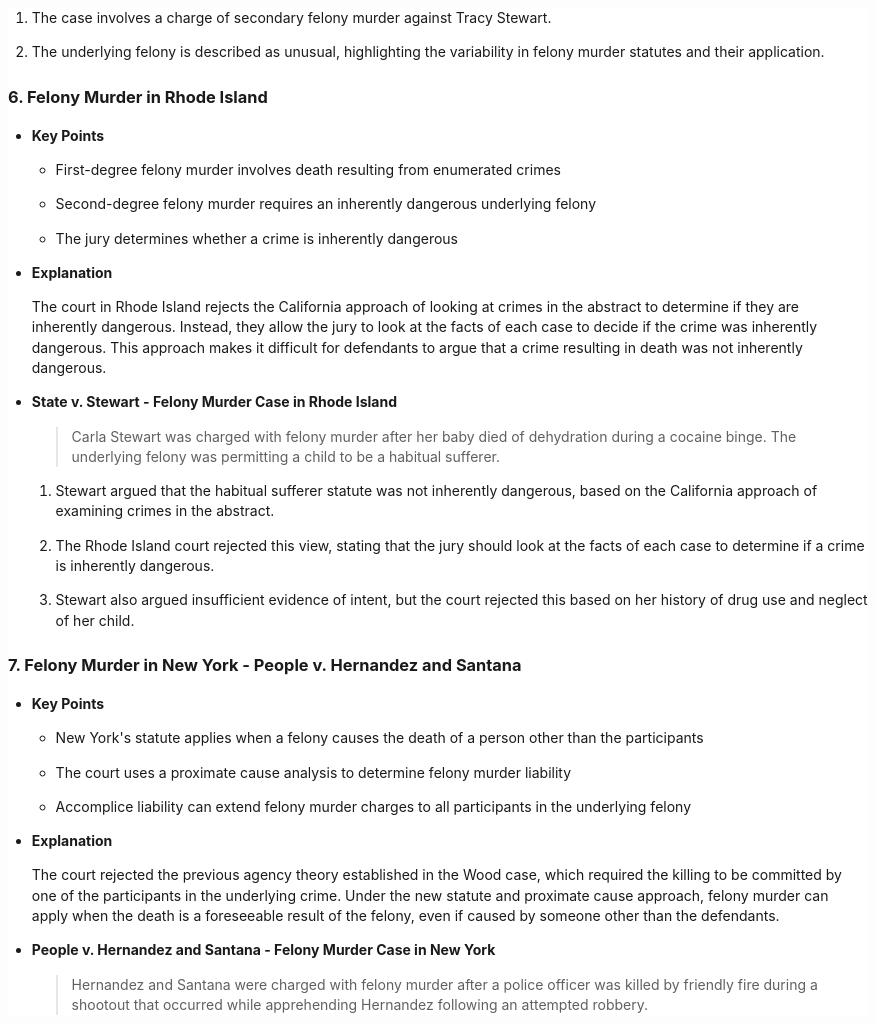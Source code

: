   1. The case involves a charge of secondary felony murder against Tracy Stewart.

  2. The underlying felony is described as unusual, highlighting the variability in felony murder statutes and their application.

### 6. Felony Murder in Rhode Island

- **Key Points**

  - First-degree felony murder involves death resulting from enumerated crimes

  - Second-degree felony murder requires an inherently dangerous underlying felony

  - The jury determines whether a crime is inherently dangerous

- **Explanation** 

  The court in Rhode Island rejects the California approach of looking at crimes in the abstract to determine if they are inherently dangerous. Instead, they allow the jury to look at the facts of each case to decide if the crime was inherently dangerous. This approach makes it difficult for defendants to argue that a crime resulting in death was not inherently dangerous.

- **State v. Stewart - Felony Murder Case in Rhode Island** 

  > Carla Stewart was charged with felony murder after her baby died of dehydration during a cocaine binge. The underlying felony was permitting a child to be a habitual sufferer. 

  1. Stewart argued that the habitual sufferer statute was not inherently dangerous, based on the California approach of examining crimes in the abstract.

  2. The Rhode Island court rejected this view, stating that the jury should look at the facts of each case to determine if a crime is inherently dangerous.

  3. Stewart also argued insufficient evidence of intent, but the court rejected this based on her history of drug use and neglect of her child.

### 7. Felony Murder in New York - People v. Hernandez and Santana

- **Key Points**

  - New York's statute applies when a felony causes the death of a person other than the participants

  - The court uses a proximate cause analysis to determine felony murder liability

  - Accomplice liability can extend felony murder charges to all participants in the underlying felony

- **Explanation** 

  The court rejected the previous agency theory established in the Wood case, which required the killing to be committed by one of the participants in the underlying crime. Under the new statute and proximate cause approach, felony murder can apply when the death is a foreseeable result of the felony, even if caused by someone other than the defendants.

- **People v. Hernandez and Santana - Felony Murder Case in New York** 

  > Hernandez and Santana were charged with felony murder after a police officer was killed by friendly fire during a shootout that occurred while apprehending Hernandez following an attempted robbery. 
